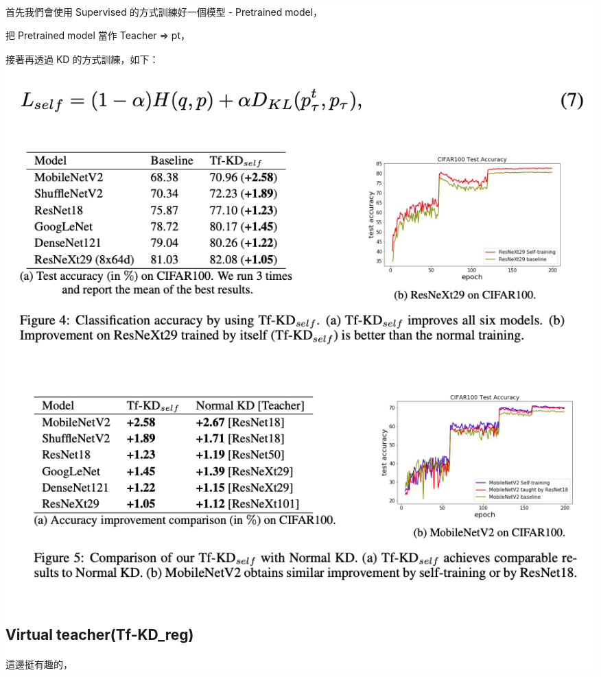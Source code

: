 首先我們會使用 Supervised 的方式訓練好一個模型 - Pretrained model，

把 Pretrained model 當作 Teacher => pt，

接著再透過 KD 的方式訓練，如下：

![](/assets/img/2019-10-04-tfkd/eq7.png)

![](/assets/img/2019-10-04-tfkd/fig4.png)

![](/assets/img/2019-10-04-tfkd/fig5.png)

## Virtual teacher(Tf-KD_reg)

這邊挺有趣的，
